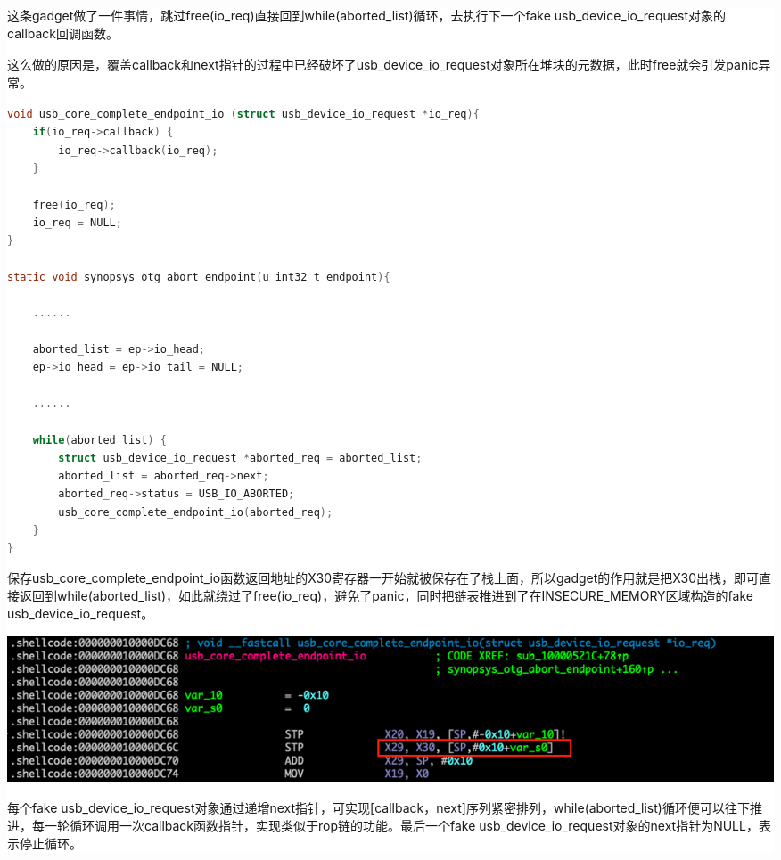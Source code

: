 这条gadget做了一件事情，跳过free(io_req)直接回到while(aborted_list)循环，去执行下一个fake usb_device_io_request对象的callback回调函数。

这么做的原因是，覆盖callback和next指针的过程中已经破坏了usb_device_io_request对象所在堆块的元数据，此时free就会引发panic异常。

```c
void usb_core_complete_endpoint_io (struct usb_device_io_request *io_req){
	if(io_req->callback) {
		io_req->callback(io_req);
	}
    
	free(io_req);
	io_req = NULL;
}

static void synopsys_otg_abort_endpoint(u_int32_t endpoint){

	......
	
	aborted_list = ep->io_head;
	ep->io_head = ep->io_tail = NULL;
	
	......

	while(aborted_list) {
		struct usb_device_io_request *aborted_req = aborted_list;
		aborted_list = aborted_req->next;
		aborted_req->status = USB_IO_ABORTED;
		usb_core_complete_endpoint_io(aborted_req);
	}
}
```

保存usb_core_complete_endpoint_io函数返回地址的X30寄存器一开始就被保存在了栈上面，所以gadget的作用就是把X30出栈，即可直接返回到while(aborted_list)，如此就绕过了free(io_req)，避免了panic，同时把链表推进到了在INSECURE_MEMORY区域构造的fake usb_device_io_request。

![截屏2025-03-10 16.03.27.png](/assets/posts/2025-05-25-深入分析苹果设备-checkm8-漏洞/%E6%88%AA%E5%B1%8F2025-03-10_16.03.27.png)

每个fake usb_device_io_request对象通过递增next指针，可实现[callback，next]序列紧密排列，while(aborted_list)循环便可以往下推进，每一轮循环调用一次callback函数指针，实现类似于rop链的功能。最后一个fake usb_device_io_request对象的next指针为NULL，表示停止循环。
